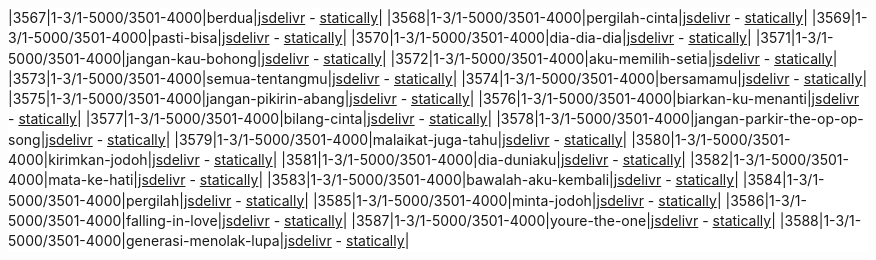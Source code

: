 |3567|1-3/1-5000/3501-4000|berdua|[jsdelivr](https://cdn.jsdelivr.net/gh/dbchord/webp-c-1280x720_1-3/1-5000/3501-4000/berdua.webp) - [statically](https://cdn.statically.io/gh/dbchord/webp-c-1280x720_1-3/img/1-5000/3501-4000/berdua.webp)|
|3568|1-3/1-5000/3501-4000|pergilah-cinta|[jsdelivr](https://cdn.jsdelivr.net/gh/dbchord/webp-c-1280x720_1-3/1-5000/3501-4000/pergilah-cinta.webp) - [statically](https://cdn.statically.io/gh/dbchord/webp-c-1280x720_1-3/img/1-5000/3501-4000/pergilah-cinta.webp)|
|3569|1-3/1-5000/3501-4000|pasti-bisa|[jsdelivr](https://cdn.jsdelivr.net/gh/dbchord/webp-c-1280x720_1-3/1-5000/3501-4000/pasti-bisa.webp) - [statically](https://cdn.statically.io/gh/dbchord/webp-c-1280x720_1-3/img/1-5000/3501-4000/pasti-bisa.webp)|
|3570|1-3/1-5000/3501-4000|dia-dia-dia|[jsdelivr](https://cdn.jsdelivr.net/gh/dbchord/webp-c-1280x720_1-3/1-5000/3501-4000/dia-dia-dia.webp) - [statically](https://cdn.statically.io/gh/dbchord/webp-c-1280x720_1-3/img/1-5000/3501-4000/dia-dia-dia.webp)|
|3571|1-3/1-5000/3501-4000|jangan-kau-bohong|[jsdelivr](https://cdn.jsdelivr.net/gh/dbchord/webp-c-1280x720_1-3/1-5000/3501-4000/jangan-kau-bohong.webp) - [statically](https://cdn.statically.io/gh/dbchord/webp-c-1280x720_1-3/img/1-5000/3501-4000/jangan-kau-bohong.webp)|
|3572|1-3/1-5000/3501-4000|aku-memilih-setia|[jsdelivr](https://cdn.jsdelivr.net/gh/dbchord/webp-c-1280x720_1-3/1-5000/3501-4000/aku-memilih-setia.webp) - [statically](https://cdn.statically.io/gh/dbchord/webp-c-1280x720_1-3/img/1-5000/3501-4000/aku-memilih-setia.webp)|
|3573|1-3/1-5000/3501-4000|semua-tentangmu|[jsdelivr](https://cdn.jsdelivr.net/gh/dbchord/webp-c-1280x720_1-3/1-5000/3501-4000/semua-tentangmu.webp) - [statically](https://cdn.statically.io/gh/dbchord/webp-c-1280x720_1-3/img/1-5000/3501-4000/semua-tentangmu.webp)|
|3574|1-3/1-5000/3501-4000|bersamamu|[jsdelivr](https://cdn.jsdelivr.net/gh/dbchord/webp-c-1280x720_1-3/1-5000/3501-4000/bersamamu.webp) - [statically](https://cdn.statically.io/gh/dbchord/webp-c-1280x720_1-3/img/1-5000/3501-4000/bersamamu.webp)|
|3575|1-3/1-5000/3501-4000|jangan-pikirin-abang|[jsdelivr](https://cdn.jsdelivr.net/gh/dbchord/webp-c-1280x720_1-3/1-5000/3501-4000/jangan-pikirin-abang.webp) - [statically](https://cdn.statically.io/gh/dbchord/webp-c-1280x720_1-3/img/1-5000/3501-4000/jangan-pikirin-abang.webp)|
|3576|1-3/1-5000/3501-4000|biarkan-ku-menanti|[jsdelivr](https://cdn.jsdelivr.net/gh/dbchord/webp-c-1280x720_1-3/1-5000/3501-4000/biarkan-ku-menanti.webp) - [statically](https://cdn.statically.io/gh/dbchord/webp-c-1280x720_1-3/img/1-5000/3501-4000/biarkan-ku-menanti.webp)|
|3577|1-3/1-5000/3501-4000|bilang-cinta|[jsdelivr](https://cdn.jsdelivr.net/gh/dbchord/webp-c-1280x720_1-3/1-5000/3501-4000/bilang-cinta.webp) - [statically](https://cdn.statically.io/gh/dbchord/webp-c-1280x720_1-3/img/1-5000/3501-4000/bilang-cinta.webp)|
|3578|1-3/1-5000/3501-4000|jangan-parkir-the-op-op-song|[jsdelivr](https://cdn.jsdelivr.net/gh/dbchord/webp-c-1280x720_1-3/1-5000/3501-4000/jangan-parkir-the-op-op-song.webp) - [statically](https://cdn.statically.io/gh/dbchord/webp-c-1280x720_1-3/img/1-5000/3501-4000/jangan-parkir-the-op-op-song.webp)|
|3579|1-3/1-5000/3501-4000|malaikat-juga-tahu|[jsdelivr](https://cdn.jsdelivr.net/gh/dbchord/webp-c-1280x720_1-3/1-5000/3501-4000/malaikat-juga-tahu.webp) - [statically](https://cdn.statically.io/gh/dbchord/webp-c-1280x720_1-3/img/1-5000/3501-4000/malaikat-juga-tahu.webp)|
|3580|1-3/1-5000/3501-4000|kirimkan-jodoh|[jsdelivr](https://cdn.jsdelivr.net/gh/dbchord/webp-c-1280x720_1-3/1-5000/3501-4000/kirimkan-jodoh.webp) - [statically](https://cdn.statically.io/gh/dbchord/webp-c-1280x720_1-3/img/1-5000/3501-4000/kirimkan-jodoh.webp)|
|3581|1-3/1-5000/3501-4000|dia-duniaku|[jsdelivr](https://cdn.jsdelivr.net/gh/dbchord/webp-c-1280x720_1-3/1-5000/3501-4000/dia-duniaku.webp) - [statically](https://cdn.statically.io/gh/dbchord/webp-c-1280x720_1-3/img/1-5000/3501-4000/dia-duniaku.webp)|
|3582|1-3/1-5000/3501-4000|mata-ke-hati|[jsdelivr](https://cdn.jsdelivr.net/gh/dbchord/webp-c-1280x720_1-3/1-5000/3501-4000/mata-ke-hati.webp) - [statically](https://cdn.statically.io/gh/dbchord/webp-c-1280x720_1-3/img/1-5000/3501-4000/mata-ke-hati.webp)|
|3583|1-3/1-5000/3501-4000|bawalah-aku-kembali|[jsdelivr](https://cdn.jsdelivr.net/gh/dbchord/webp-c-1280x720_1-3/1-5000/3501-4000/bawalah-aku-kembali.webp) - [statically](https://cdn.statically.io/gh/dbchord/webp-c-1280x720_1-3/img/1-5000/3501-4000/bawalah-aku-kembali.webp)|
|3584|1-3/1-5000/3501-4000|pergilah|[jsdelivr](https://cdn.jsdelivr.net/gh/dbchord/webp-c-1280x720_1-3/1-5000/3501-4000/pergilah.webp) - [statically](https://cdn.statically.io/gh/dbchord/webp-c-1280x720_1-3/img/1-5000/3501-4000/pergilah.webp)|
|3585|1-3/1-5000/3501-4000|minta-jodoh|[jsdelivr](https://cdn.jsdelivr.net/gh/dbchord/webp-c-1280x720_1-3/1-5000/3501-4000/minta-jodoh.webp) - [statically](https://cdn.statically.io/gh/dbchord/webp-c-1280x720_1-3/img/1-5000/3501-4000/minta-jodoh.webp)|
|3586|1-3/1-5000/3501-4000|falling-in-love|[jsdelivr](https://cdn.jsdelivr.net/gh/dbchord/webp-c-1280x720_1-3/1-5000/3501-4000/falling-in-love.webp) - [statically](https://cdn.statically.io/gh/dbchord/webp-c-1280x720_1-3/img/1-5000/3501-4000/falling-in-love.webp)|
|3587|1-3/1-5000/3501-4000|youre-the-one|[jsdelivr](https://cdn.jsdelivr.net/gh/dbchord/webp-c-1280x720_1-3/1-5000/3501-4000/youre-the-one.webp) - [statically](https://cdn.statically.io/gh/dbchord/webp-c-1280x720_1-3/img/1-5000/3501-4000/youre-the-one.webp)|
|3588|1-3/1-5000/3501-4000|generasi-menolak-lupa|[jsdelivr](https://cdn.jsdelivr.net/gh/dbchord/webp-c-1280x720_1-3/1-5000/3501-4000/generasi-menolak-lupa.webp) - [statically](https://cdn.statically.io/gh/dbchord/webp-c-1280x720_1-3/img/1-5000/3501-4000/generasi-menolak-lupa.webp)|
